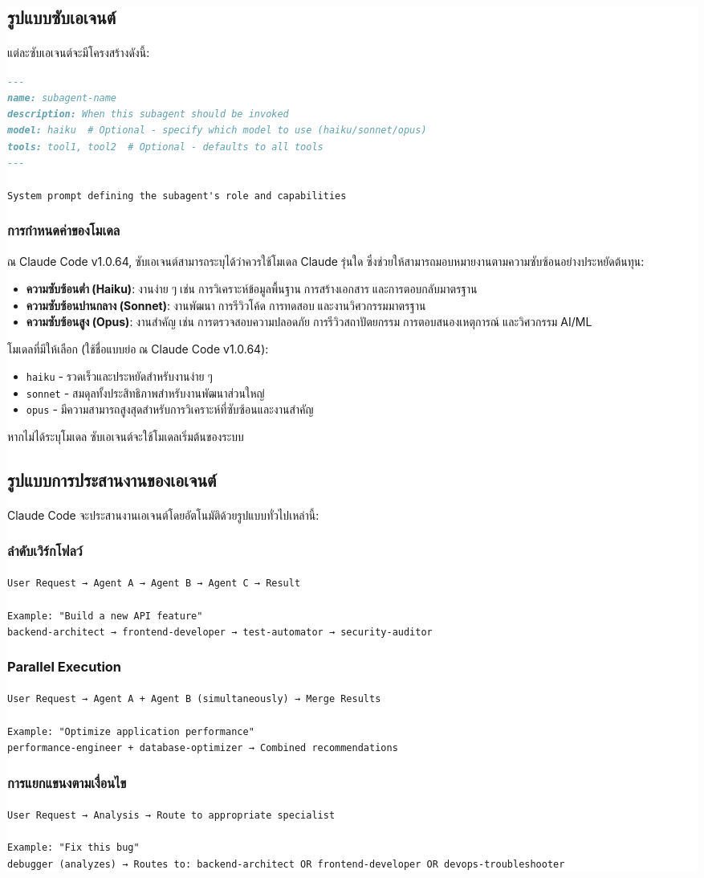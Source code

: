 ## รูปแบบซับเอเจนต์

แต่ละซับเอเจนต์จะมีโครงสร้างดังนี้:
```markdown
---
name: subagent-name
description: When this subagent should be invoked
model: haiku  # Optional - specify which model to use (haiku/sonnet/opus)
tools: tool1, tool2  # Optional - defaults to all tools
---

System prompt defining the subagent's role and capabilities
```

### การกำหนดค่าของโมเดล

ณ Claude Code v1.0.64, ซับเอเจนต์สามารถระบุได้ว่าควรใช้โมเดล Claude รุ่นใด ซึ่งช่วยให้สามารถมอบหมายงานตามความซับซ้อนอย่างประหยัดต้นทุน:

- **ความซับซ้อนต่ำ (Haiku)**: งานง่าย ๆ เช่น การวิเคราะห์ข้อมูลพื้นฐาน การสร้างเอกสาร และการตอบกลับมาตรฐาน
- **ความซับซ้อนปานกลาง (Sonnet)**: งานพัฒนา การรีวิวโค้ด การทดสอบ และงานวิศวกรรมมาตรฐาน  
- **ความซับซ้อนสูง (Opus)**: งานสำคัญ เช่น การตรวจสอบความปลอดภัย การรีวิวสถาปัตยกรรม การตอบสนองเหตุการณ์ และวิศวกรรม AI/ML

โมเดลที่มีให้เลือก (ใช้ชื่อแบบย่อ ณ Claude Code v1.0.64):
- `haiku` - รวดเร็วและประหยัดสำหรับงานง่าย ๆ
- `sonnet` - สมดุลทั้งประสิทธิภาพสำหรับงานพัฒนาส่วนใหญ่
- `opus` - มีความสามารถสูงสุดสำหรับการวิเคราะห์ที่ซับซ้อนและงานสำคัญ

หากไม่ได้ระบุโมเดล ซับเอเจนต์จะใช้โมเดลเริ่มต้นของระบบ

## รูปแบบการประสานงานของเอเจนต์

Claude Code จะประสานงานเอเจนต์โดยอัตโนมัติด้วยรูปแบบทั่วไปเหล่านี้:

### ลำดับเวิร์กโฟลว์
```
User Request → Agent A → Agent B → Agent C → Result

Example: "Build a new API feature"
backend-architect → frontend-developer → test-automator → security-auditor
```

### Parallel Execution
```
User Request → Agent A + Agent B (simultaneously) → Merge Results

Example: "Optimize application performance" 
performance-engineer + database-optimizer → Combined recommendations
```

### การแยกแขนงตามเงื่อนไข
```
User Request → Analysis → Route to appropriate specialist

Example: "Fix this bug"
debugger (analyzes) → Routes to: backend-architect OR frontend-developer OR devops-troubleshooter
```
